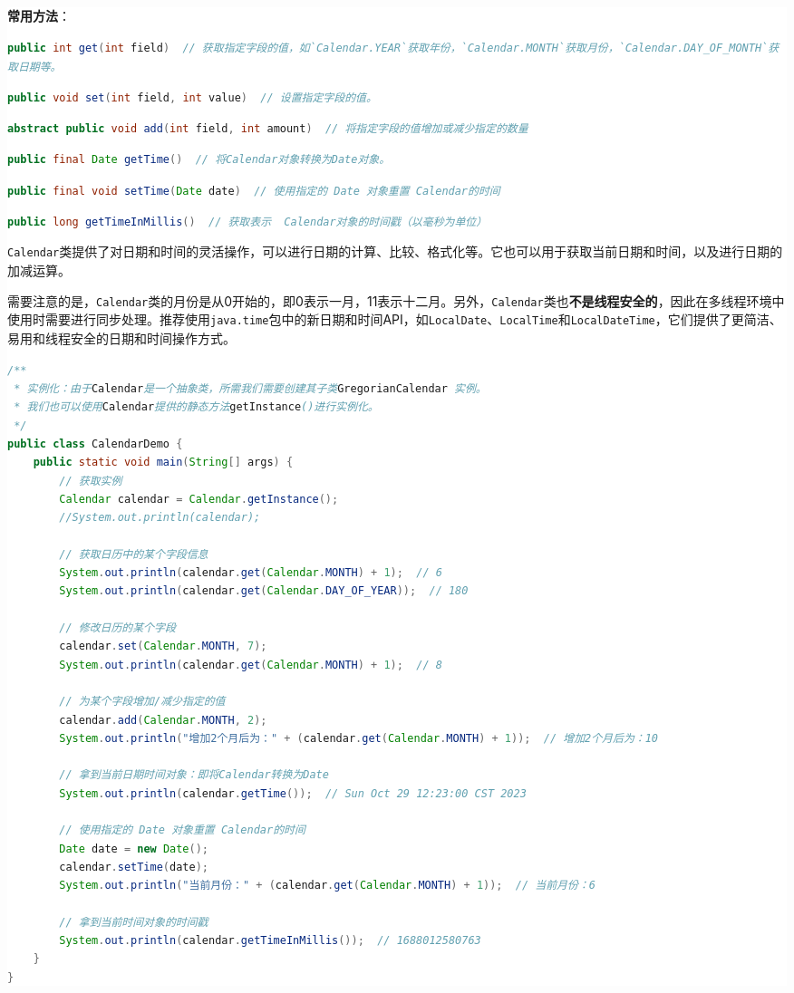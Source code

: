 **常用方法**：

```java
public int get(int field)  // 获取指定字段的值，如`Calendar.YEAR`获取年份，`Calendar.MONTH`获取月份，`Calendar.DAY_OF_MONTH`获取日期等。
```

```java
public void set(int field, int value)  // 设置指定字段的值。
```

```java
abstract public void add(int field, int amount)  // 将指定字段的值增加或减少指定的数量
```

```java
public final Date getTime()  // 将Calendar对象转换为Date对象。
```

```java
public final void setTime(Date date)  // 使用指定的 Date 对象重置 Calendar的时间 
```

```java
public long getTimeInMillis()  // 获取表示	Calendar对象的时间戳（以毫秒为单位）
```

​	`Calendar`类提供了对日期和时间的灵活操作，可以进行日期的计算、比较、格式化等。它也可以用于获取当前日期和时间，以及进行日期的加减运算。

​	需要注意的是，`Calendar`类的月份是从0开始的，即0表示一月，11表示十二月。另外，`Calendar`类也**不是线程安全的**，因此在多线程环境中使用时需要进行同步处理。推荐使用`java.time`包中的新日期和时间API，如`LocalDate`、`LocalTime`和`LocalDateTime`，它们提供了更简洁、易用和线程安全的日期和时间操作方式。

```java
/**
 * 实例化：由于Calendar是一个抽象类，所需我们需要创建其子类GregorianCalendar 实例。
 * 我们也可以使用Calendar提供的静态方法getInstance()进行实例化。
 */
public class CalendarDemo {
    public static void main(String[] args) {
        // 获取实例
        Calendar calendar = Calendar.getInstance();
        //System.out.println(calendar);

        // 获取日历中的某个字段信息
        System.out.println(calendar.get(Calendar.MONTH) + 1);  // 6
        System.out.println(calendar.get(Calendar.DAY_OF_YEAR));  // 180

        // 修改日历的某个字段
        calendar.set(Calendar.MONTH, 7);
        System.out.println(calendar.get(Calendar.MONTH) + 1);  // 8

        // 为某个字段增加/减少指定的值
        calendar.add(Calendar.MONTH, 2);
        System.out.println("增加2个月后为：" + (calendar.get(Calendar.MONTH) + 1));  // 增加2个月后为：10

        // 拿到当前日期时间对象：即将Calendar转换为Date
        System.out.println(calendar.getTime());  // Sun Oct 29 12:23:00 CST 2023

        // 使用指定的 Date 对象重置 Calendar的时间
        Date date = new Date();
        calendar.setTime(date);
        System.out.println("当前月份：" + (calendar.get(Calendar.MONTH) + 1));  // 当前月份：6

        // 拿到当前时间对象的时间戳
        System.out.println(calendar.getTimeInMillis());  // 1688012580763
    }
}
```
